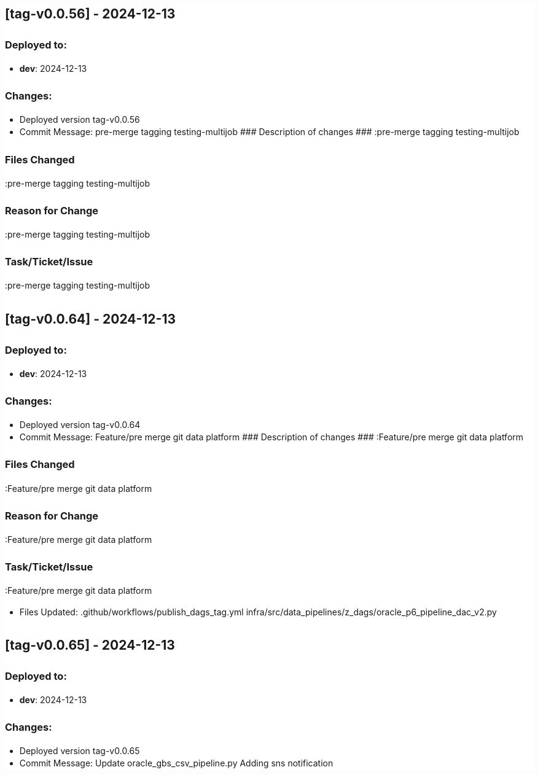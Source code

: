 
#####
## [tag-v0.0.56] - 2024-12-13
### Deployed to:
- **dev**: 2024-12-13
### Changes:
- Deployed version tag-v0.0.56
- Commit Message: pre-merge tagging testing-multijob ### Description of changes ###
:pre-merge tagging testing-multijob

### Files Changed ###
:pre-merge tagging testing-multijob

### Reason for Change ###
:pre-merge tagging testing-multijob

### Task/Ticket/Issue ###
:pre-merge tagging testing-multijob


#####
## [tag-v0.0.64] - 2024-12-13
### Deployed to:
- **dev**: 2024-12-13
### Changes:
- Deployed version tag-v0.0.64
- Commit Message: Feature/pre merge git data platform ### Description of changes ###
:Feature/pre merge git data platform

### Files Changed ###
:Feature/pre merge git data platform

### Reason for Change ###
:Feature/pre merge git data platform

### Task/Ticket/Issue ###
:Feature/pre merge git data platform
- Files Updated: .github/workflows/publish_dags_tag.yml
infra/src/data_pipelines/z_dags/oracle_p6_pipeline_dac_v2.py

#####
## [tag-v0.0.65] - 2024-12-13
### Deployed to:
- **dev**: 2024-12-13
### Changes:
- Deployed version tag-v0.0.65
- Commit Message: Update oracle_gbs_csv_pipeline.py Adding sns notification
